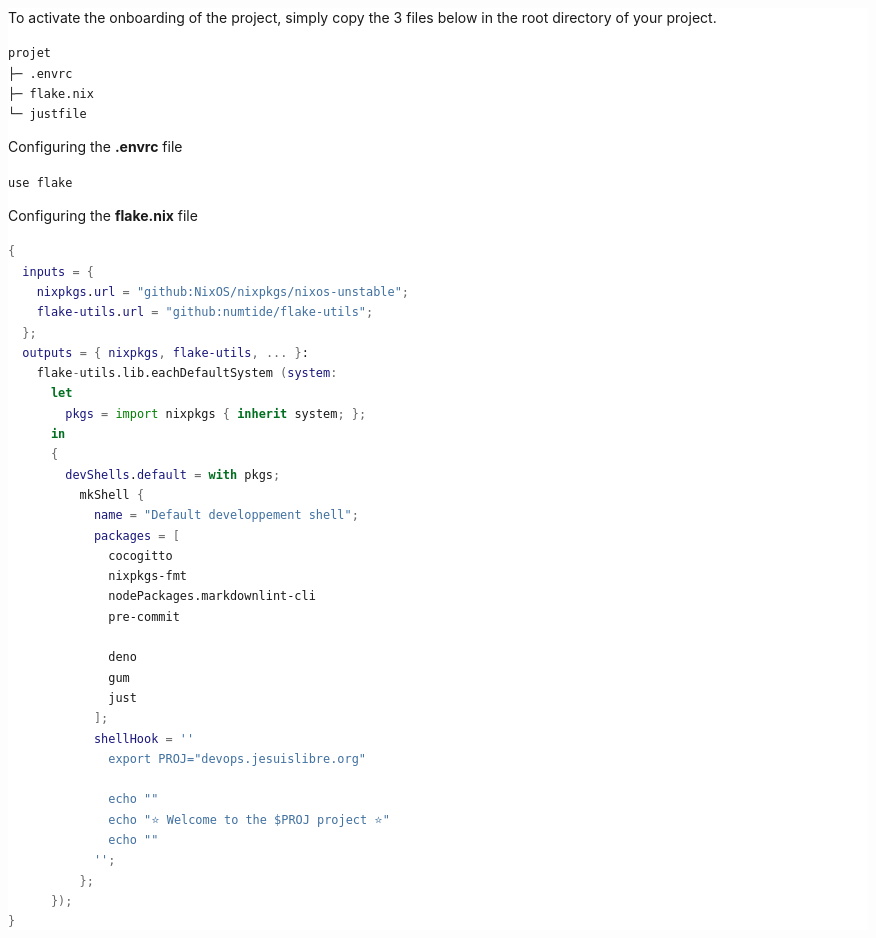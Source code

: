 To activate the onboarding of the project, simply copy the 3 files below in the
root directory of your project.

```text
projet
├─ .envrc
├─ flake.nix
└─ justfile
```

Configuring the **.envrc** file

```shell
use flake
```

Configuring the **flake.nix** file

```nix
{
  inputs = {
    nixpkgs.url = "github:NixOS/nixpkgs/nixos-unstable";
    flake-utils.url = "github:numtide/flake-utils";
  };
  outputs = { nixpkgs, flake-utils, ... }:
    flake-utils.lib.eachDefaultSystem (system:
      let
        pkgs = import nixpkgs { inherit system; };
      in
      {
        devShells.default = with pkgs;
          mkShell {
            name = "Default developpement shell";
            packages = [
              cocogitto
              nixpkgs-fmt
              nodePackages.markdownlint-cli
              pre-commit

              deno
              gum
              just
            ];
            shellHook = ''
              export PROJ="devops.jesuislibre.org"

              echo ""
              echo "⭐ Welcome to the $PROJ project ⭐"
              echo ""
            '';
          };
      });
}
```
